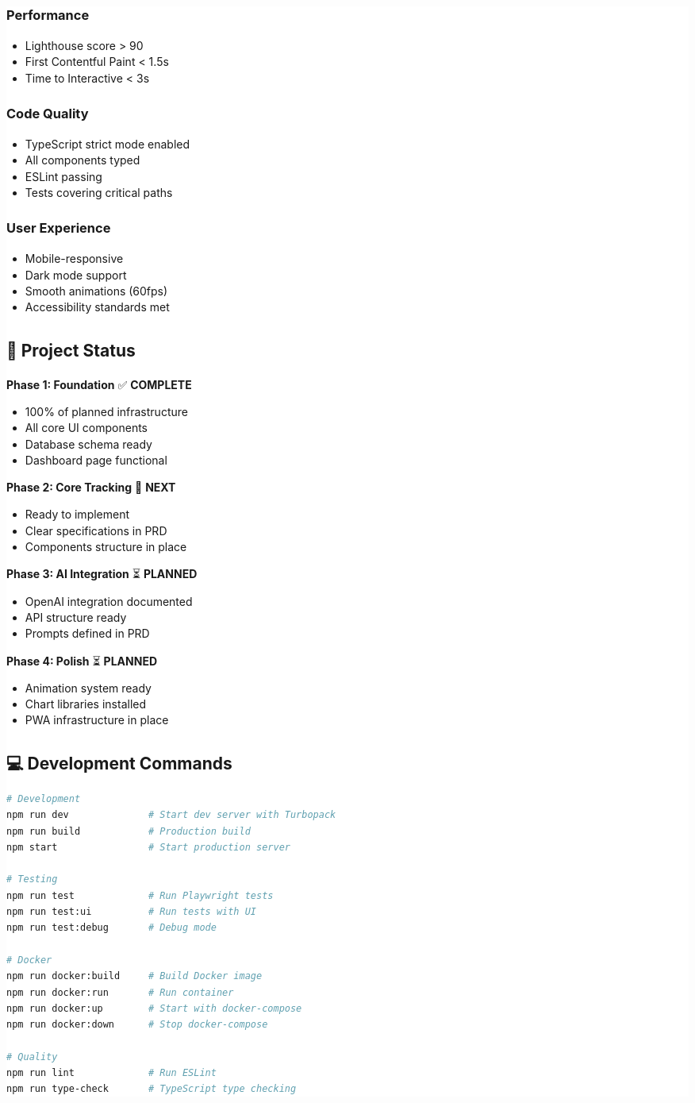 ### Performance
- Lighthouse score > 90
- First Contentful Paint < 1.5s
- Time to Interactive < 3s

### Code Quality
- TypeScript strict mode enabled
- All components typed
- ESLint passing
- Tests covering critical paths

### User Experience
- Mobile-responsive
- Dark mode support
- Smooth animations (60fps)
- Accessibility standards met

## 🎯 Project Status

**Phase 1: Foundation** ✅ **COMPLETE**
- 100% of planned infrastructure
- All core UI components
- Database schema ready
- Dashboard page functional

**Phase 2: Core Tracking** 🚧 **NEXT**
- Ready to implement
- Clear specifications in PRD
- Components structure in place

**Phase 3: AI Integration** ⏳ **PLANNED**
- OpenAI integration documented
- API structure ready
- Prompts defined in PRD

**Phase 4: Polish** ⏳ **PLANNED**
- Animation system ready
- Chart libraries installed
- PWA infrastructure in place

## 💻 Development Commands

```bash
# Development
npm run dev              # Start dev server with Turbopack
npm run build            # Production build
npm start                # Start production server

# Testing
npm run test             # Run Playwright tests
npm run test:ui          # Run tests with UI
npm run test:debug       # Debug mode

# Docker
npm run docker:build     # Build Docker image
npm run docker:run       # Run container
npm run docker:up        # Start with docker-compose
npm run docker:down      # Stop docker-compose

# Quality
npm run lint             # Run ESLint
npm run type-check       # TypeScript type checking
```
